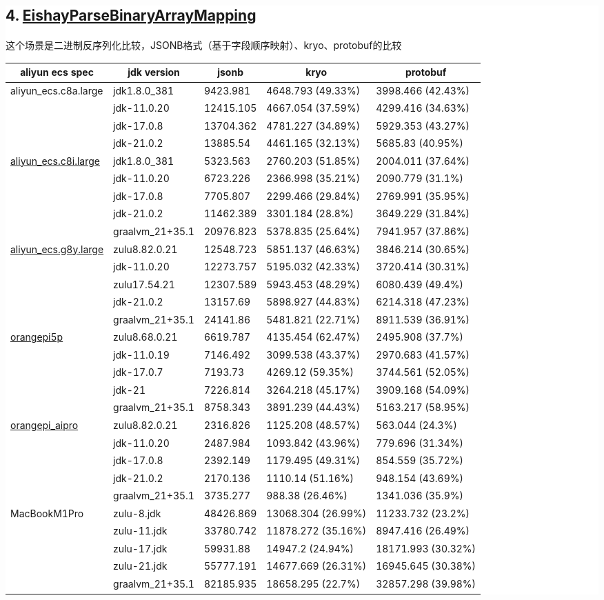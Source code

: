 ## 4. [EishayParseBinaryArrayMapping](https://github.com/alibaba/fastjson2/blob/main/benchmark/src/main/java/com/alibaba/fastjson2/benchmark/eishay/EishayParseBinaryArrayMapping.java)
这个场景是二进制反序列化比较，JSONB格式（基于字段顺序映射）、kryo、protobuf的比较

| aliyun ecs spec | jdk version 	|	jsonb	|	kryo	|	protobuf |
|-----|-----|----------|----------|-----|
| aliyun_ecs.c8a.large | jdk1.8.0_381	|	9423.981	|	4648.793 (49.33%)	|	3998.466 (42.43%) |
|  | jdk-11.0.20	|	12415.105	|	4667.054 (37.59%)	|	4299.416 (34.63%) |
|  | jdk-17.0.8	|	13704.362	|	4781.227 (34.89%)	|	5929.353 (43.27%) |
|  | jdk-21.0.2	|	13885.54	|	4461.165 (32.13%)	|	5685.83 (40.95%) |
| [aliyun_ecs.c8i.large](https://help.aliyun.com/zh/ecs/user-guide/compute-optimized-instance-families#c8i) | jdk1.8.0_381	|	5323.563	|	2760.203 (51.85%)	|	2004.011 (37.64%) |
|  | jdk-11.0.20	|	6723.226	|	2366.998 (35.21%)	|	2090.779 (31.1%) |
|  | jdk-17.0.8	|	7705.807	|	2299.466 (29.84%)	|	2769.991 (35.95%) |
|  | jdk-21.0.2	|	11462.389	|	3301.184 (28.8%)	|	3649.229 (31.84%) |
|  | graalvm_21+35.1	|	20976.823	|	5378.835 (25.64%)	|	7941.957 (37.86%) |
| [aliyun_ecs.g8y.large](https://www.alibabacloud.com/zh/product/ecs/g8y) | zulu8.82.0.21	|	12548.723	|	5851.137 (46.63%)	|	3846.214 (30.65%) |
|  | jdk-11.0.20	|	12273.757	|	5195.032 (42.33%)	|	3720.414 (30.31%) |
|  | zulu17.54.21	|	12307.589	|	5943.453 (48.29%)	|	6080.439 (49.4%) |
|  | jdk-21.0.2	|	13157.69	|	5898.927 (44.83%)	|	6214.318 (47.23%) |
|  | graalvm_21+35.1	|	24141.86	|	5481.821 (22.71%)	|	8911.539 (36.91%) |
| [orangepi5p](http://www.orangepi.org/html/hardWare/computerAndMicrocontrollers/details/Orange-Pi-5-Pro.html) | zulu8.68.0.21	|	6619.787	|	4135.454 (62.47%)	|	2495.908 (37.7%) |
|  | jdk-11.0.19	|	7146.492	|	3099.538 (43.37%)	|	2970.683 (41.57%) |
|  | jdk-17.0.7	|	7193.73	|	4269.12 (59.35%)	|	3744.561 (52.05%) |
|  | jdk-21	|	7226.814	|	3264.218 (45.17%)	|	3909.168 (54.09%) |
|  | graalvm_21+35.1	|	8758.343	|	3891.239 (44.43%)	|	5163.217 (58.95%) |
| [orangepi_aipro](http://www.orangepi.cn/html/hardWare/computerAndMicrocontrollers/details/Orange-Pi-AIpro.html) | zulu8.82.0.21	|	2316.826	|	1125.208 (48.57%)	|	563.044 (24.3%) |
|  | jdk-11.0.20	|	2487.984	|	1093.842 (43.96%)	|	779.696 (31.34%) |
|  | jdk-17.0.8	|	2392.149	|	1179.495 (49.31%)	|	854.559 (35.72%) |
|  | jdk-21.0.2	|	2170.136	|	1110.14 (51.16%)	|	948.154 (43.69%) |
|  | graalvm_21+35.1	|	3735.277	|	988.38 (26.46%)	|	1341.036 (35.9%) |
| MacBookM1Pro | zulu-8.jdk	|	48426.869	|	13068.304 (26.99%)	|	11233.732 (23.2%) |
|  | zulu-11.jdk	|	33780.742	|	11878.272 (35.16%)	|	8947.416 (26.49%) |
|  | zulu-17.jdk	|	59931.88	|	14947.2 (24.94%)	|	18171.993 (30.32%) |
|  | zulu-21.jdk	|	55777.191	|	14677.669 (26.31%)	|	16945.645 (30.38%) |
|  | graalvm_21+35.1	|	82185.935	|	18658.295 (22.7%)	|	32857.298 (39.98%) |
